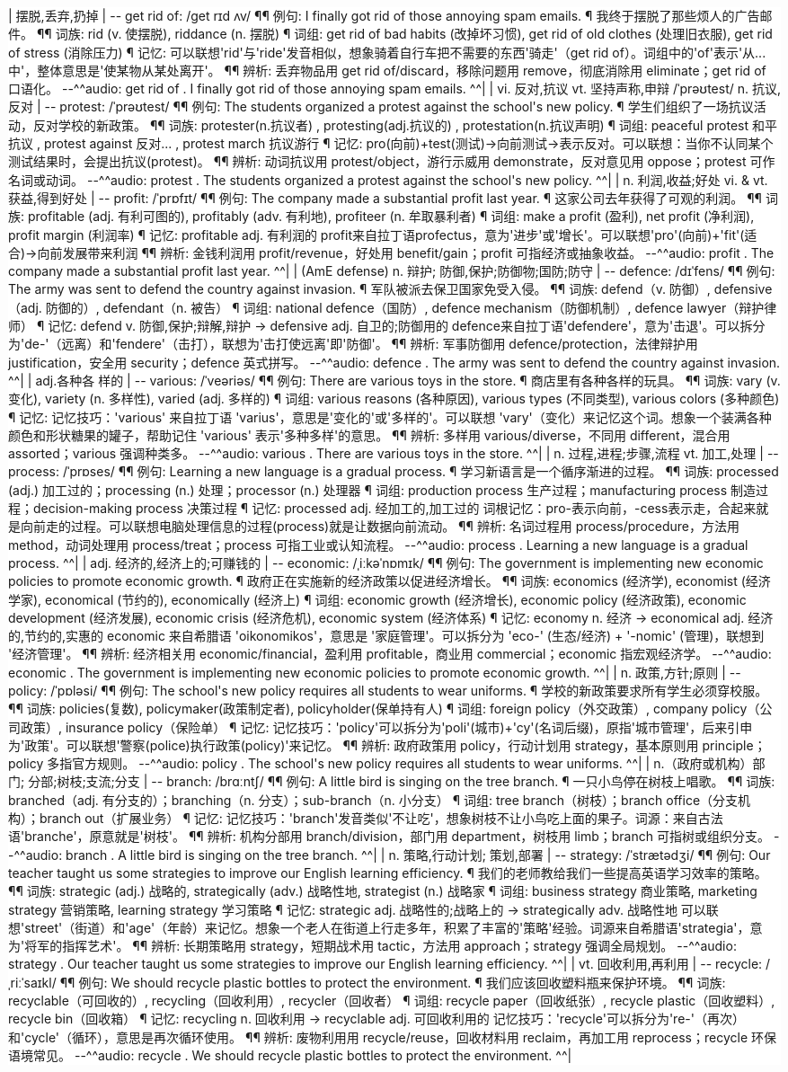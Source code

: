 | 摆脱,丢弃,扔掉 | -- get rid of: /ɡet rɪd ʌv/ ¶¶ 例句: I finally got rid of those annoying spam emails. ¶ 我终于摆脱了那些烦人的广告邮件。 ¶¶ 词族: rid (v. 使摆脱), riddance (n. 摆脱) ¶ 词组: get rid of bad habits (改掉坏习惯), get rid of old clothes (处理旧衣服), get rid of stress (消除压力) ¶ 记忆: 可以联想'rid'与'ride'发音相似，想象骑着自行车把不需要的东西'骑走'（get rid of）。词组中的'of'表示'从...中'，整体意思是'使某物从某处离开'。 ¶¶ 辨析: 丢弃物品用 get rid of/discard，移除问题用 remove，彻底消除用 eliminate；get rid of 口语化。 --^^audio: get rid of . I finally got rid of those annoying spam emails. ^^|
| vi. 反对,抗议 vt. 坚持声称,申辩 /ˈprəʊtest/ n. 抗议,反对 | -- protest: /ˈprəʊtest/ ¶¶ 例句: The students organized a protest against the school's new policy. ¶ 学生们组织了一场抗议活动，反对学校的新政策。 ¶¶ 词族: protester(n.抗议者) , protesting(adj.抗议的) , protestation(n.抗议声明) ¶ 词组: peaceful protest 和平抗议 , protest against 反对... , protest march 抗议游行 ¶ 记忆: pro(向前)+test(测试)→向前测试→表示反对。可以联想：当你不认同某个测试结果时，会提出抗议(protest)。 ¶¶ 辨析: 动词抗议用 protest/object，游行示威用 demonstrate，反对意见用 oppose；protest 可作名词或动词。 --^^audio: protest . The students organized a protest against the school's new policy. ^^|
| n. 利润,收益;好处 vi. & vt. 获益,得到好处 | -- profit: /ˈprɒfɪt/ ¶¶ 例句: The company made a substantial profit last year. ¶ 这家公司去年获得了可观的利润。 ¶¶ 词族: profitable (adj. 有利可图的), profitably (adv. 有利地), profiteer (n. 牟取暴利者) ¶ 词组: make a profit (盈利), net profit (净利润), profit margin (利润率) ¶ 记忆: profitable adj. 有利润的
profit来自拉丁语profectus，意为'进步'或'增长'。可以联想'pro'(向前)+'fit'(适合)→向前发展带来利润 ¶¶ 辨析: 金钱利润用 profit/revenue，好处用 benefit/gain；profit 可指经济或抽象收益。 --^^audio: profit . The company made a substantial profit last year. ^^|
| (AmE defense) n. 辩护; 防御,保护;防御物;国防;防守 | -- defence: /dɪˈfens/ ¶¶ 例句: The army was sent to defend the country against invasion. ¶ 军队被派去保卫国家免受入侵。 ¶¶ 词族: defend（v. 防御）, defensive（adj. 防御的）, defendant（n. 被告） ¶ 词组: national defence（国防）, defence mechanism（防御机制）, defence lawyer（辩护律师） ¶ 记忆: defend v. 防御,保护;辩解,辩护 → defensive adj. 自卫的;防御用的
defence来自拉丁语'defendere'，意为'击退'。可以拆分为'de-'（远离）和'fendere'（击打），联想为'击打使远离'即'防御'。 ¶¶ 辨析: 军事防御用 defence/protection，法律辩护用 justification，安全用 security；defence 英式拼写。 --^^audio: defence . The army was sent to defend the country against invasion. ^^|
| adj.各种各 样的 | -- various: /ˈveəriəs/ ¶¶ 例句: There are various toys in the store. ¶ 商店里有各种各样的玩具。 ¶¶ 词族: vary (v. 变化), variety (n. 多样性), varied (adj. 多样的) ¶ 词组: various reasons (各种原因), various types (不同类型), various colors (多种颜色) ¶ 记忆: 记忆技巧：'various' 来自拉丁语 'varius'，意思是'变化的'或'多样的'。可以联想 'vary'（变化）来记忆这个词。想象一个装满各种颜色和形状糖果的罐子，帮助记住 'various' 表示'多种多样'的意思。 ¶¶ 辨析: 多样用 various/diverse，不同用 different，混合用 assorted；various 强调种类多。 --^^audio: various . There are various toys in the store. ^^|
| n. 过程,进程;步骤,流程 vt. 加工,处理 | -- process: /ˈprɒses/ ¶¶ 例句: Learning a new language is a gradual process. ¶ 学习新语言是一个循序渐进的过程。 ¶¶ 词族: processed (adj.) 加工过的；processing (n.) 处理；processor (n.) 处理器 ¶ 词组: production process 生产过程；manufacturing process 制造过程；decision-making process 决策过程 ¶ 记忆: processed adj. 经加工的,加工过的
词根记忆：pro-表示向前，-cess表示走，合起来就是向前走的过程。可以联想电脑处理信息的过程(process)就是让数据向前流动。 ¶¶ 辨析: 名词过程用 process/procedure，方法用 method，动词处理用 process/treat；process 可指工业或认知流程。 --^^audio: process . Learning a new language is a gradual process. ^^|
| adj. 经济的,经济上的;可赚钱的 | -- economic: /ˌiːkəˈnɒmɪk/ ¶¶ 例句: The government is implementing new economic policies to promote economic growth. ¶ 政府正在实施新的经济政策以促进经济增长。 ¶¶ 词族: economics (经济学), economist (经济学家), economical (节约的), economically (经济上) ¶ 词组: economic growth (经济增长), economic policy (经济政策), economic development (经济发展), economic crisis (经济危机), economic system (经济体系) ¶ 记忆: economy n. 经济 → economical adj. 经济的,节约的,实惠的
economic 来自希腊语 'oikonomikos'，意思是 '家庭管理'。可以拆分为 'eco-' (生态/经济) + '-nomic' (管理)，联想到 '经济管理'。 ¶¶ 辨析: 经济相关用 economic/financial，盈利用 profitable，商业用 commercial；economic 指宏观经济学。 --^^audio: economic . The government is implementing new economic policies to promote economic growth. ^^|
| n. 政策,方针;原则 | -- policy: /ˈpɒləsi/ ¶¶ 例句: The school's new policy requires all students to wear uniforms. ¶ 学校的新政策要求所有学生必须穿校服。 ¶¶ 词族: policies(复数), policymaker(政策制定者), policyholder(保单持有人) ¶ 词组: foreign policy（外交政策）, company policy（公司政策）, insurance policy（保险单） ¶ 记忆: 记忆技巧：'policy'可以拆分为'poli'(城市)+'cy'(名词后缀)，原指'城市管理'，后来引申为'政策'。可以联想'警察(police)执行政策(policy)'来记忆。 ¶¶ 辨析: 政府政策用 policy，行动计划用 strategy，基本原则用 principle；policy 多指官方规则。 --^^audio: policy . The school's new policy requires all students to wear uniforms. ^^|
| n.（政府或机构）部门; 分部;树枝;支流;分支 | -- branch: /brɑːntʃ/ ¶¶ 例句: A little bird is singing on the tree branch. ¶ 一只小鸟停在树枝上唱歌。 ¶¶ 词族: branched（adj. 有分支的）；branching（n. 分支）；sub-branch（n. 小分支） ¶ 词组: tree branch（树枝）；branch office（分支机构）；branch out（扩展业务） ¶ 记忆: 记忆技巧：'branch'发音类似'不让吃'，想象树枝不让小鸟吃上面的果子。词源：来自古法语'branche'，原意就是'树枝'。 ¶¶ 辨析: 机构分部用 branch/division，部门用 department，树枝用 limb；branch 可指树或组织分支。 --^^audio: branch . A little bird is singing on the tree branch. ^^|
| n. 策略,行动计划; 策划,部署 | -- strategy: /ˈstrætədʒi/ ¶¶ 例句: Our teacher taught us some strategies to improve our English learning efficiency. ¶ 我们的老师教给我们一些提高英语学习效率的策略。 ¶¶ 词族: strategic (adj.) 战略的, strategically (adv.) 战略性地, strategist (n.) 战略家 ¶ 词组: business strategy 商业策略, marketing strategy 营销策略, learning strategy 学习策略 ¶ 记忆: strategic adj. 战略性的;战略上的 → strategically adv. 战略性地
可以联想'street'（街道）和'age'（年龄）来记忆。想象一个老人在街道上行走多年，积累了丰富的'策略'经验。词源来自希腊语'strategia'，意为'将军的指挥艺术'。 ¶¶ 辨析: 长期策略用 strategy，短期战术用 tactic，方法用 approach；strategy 强调全局规划。 --^^audio: strategy . Our teacher taught us some strategies to improve our English learning efficiency. ^^|
| vt. 回收利用,再利用 | -- recycle: /ˌriːˈsaɪkl/ ¶¶ 例句: We should recycle plastic bottles to protect the environment. ¶ 我们应该回收塑料瓶来保护环境。 ¶¶ 词族: recyclable（可回收的）, recycling（回收利用）, recycler（回收者） ¶ 词组: recycle paper（回收纸张）, recycle plastic（回收塑料）, recycle bin（回收箱） ¶ 记忆: recycling n. 回收利用 → recyclable adj. 可回收利用的
记忆技巧：'recycle'可以拆分为're-'（再次）和'cycle'（循环），意思是再次循环使用。 ¶¶ 辨析: 废物利用用 recycle/reuse，回收材料用 reclaim，再加工用 reprocess；recycle 环保语境常见。 --^^audio: recycle . We should recycle plastic bottles to protect the environment. ^^|